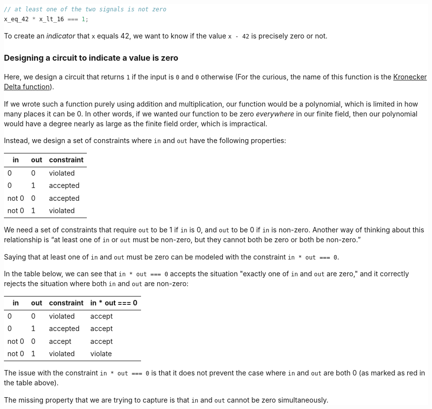 ```jsx
// at least one of the two signals is not zero
x_eq_42 * x_lt_16 === 1;
```

To create an *indicator* that `x` equals 42, we want to know if the value `x - 42` is precisely zero or not.

### Designing a circuit to indicate a value is zero

Here, we design a circuit that returns `1` if the input is `0` and `0` otherwise (For the curious, the name of this function is the [Kronecker Delta function](https://en.wikipedia.org/wiki/Kronecker_delta)).

If we wrote such a function purely using addition and multiplication, our function would be a polynomial, which is limited in how many places it can be 0. In other words, if we wanted our function to be zero *everywhere* in our finite field, then our polynomial would have a degree nearly as large as the finite field order, which is impractical.

Instead, we design a set of constraints where `in` and `out` have the following properties:

| in | out | constraint |
| --- | --- | --- |
| 0 | 0 | violated |
| 0 | 1 | accepted |
| not 0 | 0 | accepted |
| not 0 | 1 | violated |

We need a set of constraints that require `out` to be 1 if `in` is 0, and `out` to be 0 if `in` is non-zero. Another way of thinking about this relationship is “at least one of `in` or `out` must be non-zero, but they cannot both be zero or both be non-zero.”

Saying that at least one of `in` and `out` must be zero can be modeled with the constraint `in * out === 0`.

In the table below, we can see that `in * out === 0` accepts the situation "exactly one of `in` and `out` are zero," and it correctly rejects the situation where both `in` and `out` are non-zero:

| in | out | constraint | in * out === 0 |
| --- | --- | --- | --- |
| 0 | 0 | violated | accept |
| 0 | 1 | accepted | accept |
| not 0 | 0 | accept | accept |
| not 0 | 1 | violated | violate |

The issue with the constraint `in * out === 0` is that it does not prevent the case where `in` and `out` are both 0 (as marked as red in the table above).

The missing property that we are trying to capture is that `in` and `out` cannot be zero simultaneously.
